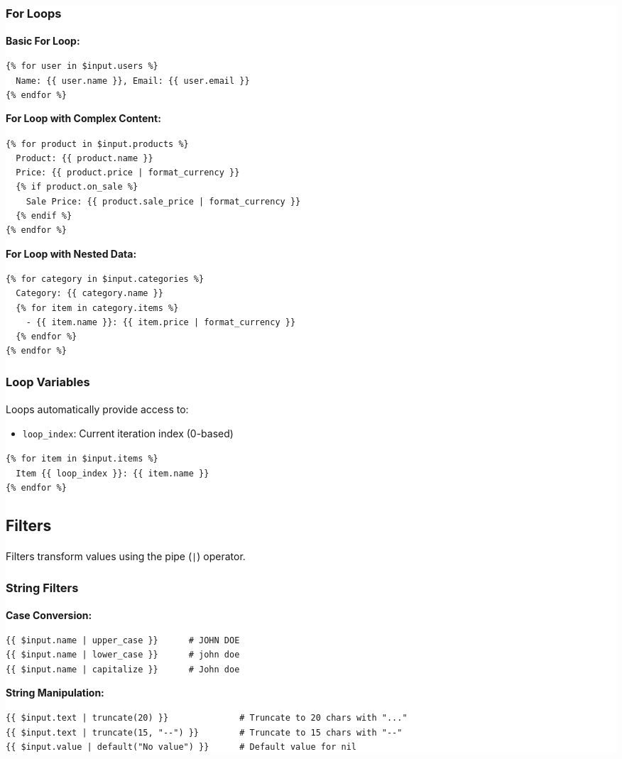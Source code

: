 ### For Loops

**Basic For Loop:**
```
{% for user in $input.users %}
  Name: {{ user.name }}, Email: {{ user.email }}
{% endfor %}
```

**For Loop with Complex Content:**
```
{% for product in $input.products %}
  Product: {{ product.name }}
  Price: {{ product.price | format_currency }}
  {% if product.on_sale %}
    Sale Price: {{ product.sale_price | format_currency }}
  {% endif %}
{% endfor %}
```

**For Loop with Nested Data:**
```
{% for category in $input.categories %}
  Category: {{ category.name }}
  {% for item in category.items %}
    - {{ item.name }}: {{ item.price | format_currency }}
  {% endfor %}
{% endfor %}
```

### Loop Variables

Loops automatically provide access to:
- `loop_index`: Current iteration index (0-based)

```
{% for item in $input.items %}
  Item {{ loop_index }}: {{ item.name }}
{% endfor %}
```

## Filters

Filters transform values using the pipe (`|`) operator.

### String Filters

**Case Conversion:**
```
{{ $input.name | upper_case }}      # JOHN DOE
{{ $input.name | lower_case }}      # john doe
{{ $input.name | capitalize }}      # John doe
```

**String Manipulation:**
```
{{ $input.text | truncate(20) }}              # Truncate to 20 chars with "..."
{{ $input.text | truncate(15, "--") }}        # Truncate to 15 chars with "--"
{{ $input.value | default("No value") }}      # Default value for nil
```

